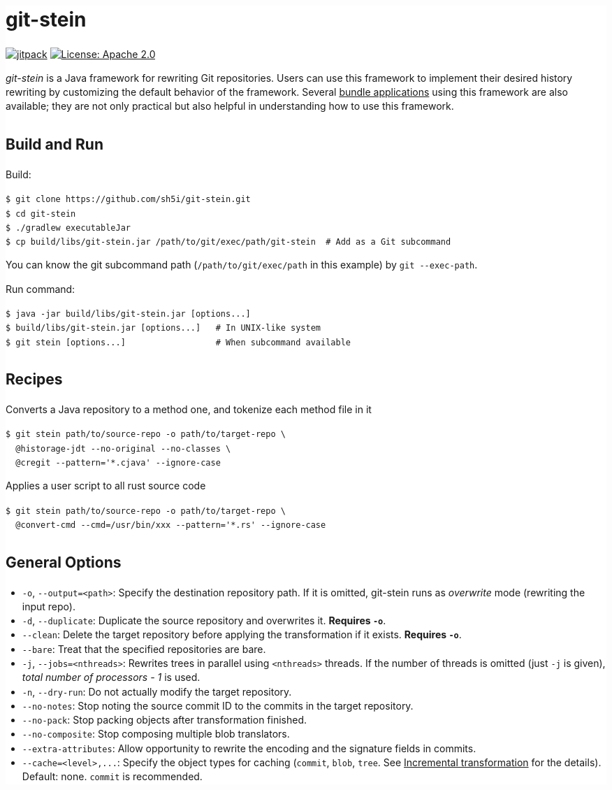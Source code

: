 # git-stein
[![jitpack](https://jitpack.io/v/sh5i/git-stein.svg)](https://jitpack.io/#sh5i/git-stein)
[![License: Apache 2.0](https://img.shields.io/badge/License-Apache%202.0-blue.svg)](https://github.com/sh5i/git-stein/blob/master/LICENSE)

_git-stein_ is a Java framework for rewriting Git repositories.
Users can use this framework to implement their desired history rewriting by customizing the default behavior of the framework.
Several [bundle applications](#bundle-apps) using this framework are also available; they are not only practical but also helpful in understanding how to use this framework.


## Build and Run
Build:
```
$ git clone https://github.com/sh5i/git-stein.git
$ cd git-stein
$ ./gradlew executableJar
$ cp build/libs/git-stein.jar /path/to/git/exec/path/git-stein  # Add as a Git subcommand
```
You can know the git subcommand path (`/path/to/git/exec/path` in this example) by `git --exec-path`.

Run command:
```
$ java -jar build/libs/git-stein.jar [options...]
$ build/libs/git-stein.jar [options...]   # In UNIX-like system
$ git stein [options...]                  # When subcommand available
```

## Recipes

Converts a Java repository to a method one, and tokenize each method file in it
```
$ git stein path/to/source-repo -o path/to/target-repo \
  @historage-jdt --no-original --no-classes \
  @cregit --pattern='*.cjava' --ignore-case
```

Applies a user script to all rust source code
```
$ git stein path/to/source-repo -o path/to/target-repo \
  @convert-cmd --cmd=/usr/bin/xxx --pattern='*.rs' --ignore-case
```


## General Options
- `-o`, `--output=<path>`: Specify the destination repository path. If it is omitted, git-stein runs as _overwrite_ mode (rewriting the input repo).
- `-d`, `--duplicate`: Duplicate the source repository and overwrites it. **Requires `-o`**.
- `--clean`: Delete the target repository before applying the transformation if it exists. **Requires `-o`**.
- `--bare`: Treat that the specified repositories are bare.
- `-j`, `--jobs=<nthreads>`: Rewrites trees in parallel using `<nthreads>` threads. If the number of threads is omitted (just `-j` is given), _total number of processors - 1_ is used.
- `-n`, `--dry-run`: Do not actually modify the target repository.
- `--no-notes`: Stop noting the source commit ID to the commits in the target repository.
- `--no-pack`: Stop packing objects after transformation finished.
- `--no-composite`: Stop composing multiple blob translators.
- `--extra-attributes`: Allow opportunity to rewrite the encoding and the signature fields in commits.
- `--cache=<level>,...`: Specify the object types for caching (`commit`, `blob`, `tree`. See [Incremental transformation](#incremental-transformation) for the details). Default: none. `commit` is recommended.